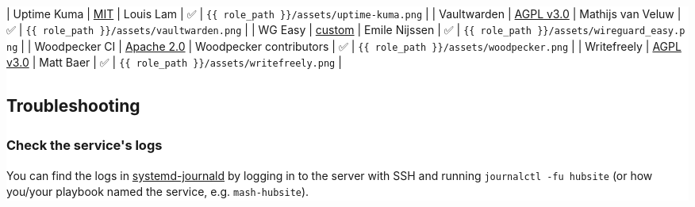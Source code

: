 | Uptime Kuma       | [MIT](https://github.com/louislam/uptime-kuma/blob/master/LICENSE)                                             | Louis Lam                            | ✅            | `{{ role_path }}/assets/uptime-kuma.png`  |
| Vaultwarden       | [AGPL v3.0](https://github.com/dani-garcia/vaultwarden/blob/main/LICENSE.txt)                                  | Mathijs van Veluw                    | ✅            | `{{ role_path }}/assets/vaultwarden.png`  |
| WG Easy           | [custom](https://github.com/wg-easy/wg-easy/blob/master/LICENSE)                                            | Emile Nijssen                        | ✅            | `{{ role_path }}/assets/wireguard_easy.png`      |
| Woodpecker CI     | [Apache 2.0](https://www.apache.org/licenses/LICENSE-2.0)                                                      | Woodpecker contributors              | ✅            | `{{ role_path }}/assets/woodpecker.png`   |
| Writefreely       | [AGPL v3.0](https://github.com/writefreely/writefreely/blob/develop/LICENSE)                                   | Matt Baer                            | ✅            | `{{ role_path }}/assets/writefreely.png`  |

## Troubleshooting

### Check the service's logs

You can find the logs in [systemd-journald](https://www.freedesktop.org/software/systemd/man/systemd-journald.service.html) by logging in to the server with SSH and running `journalctl -fu hubsite` (or how you/your playbook named the service, e.g. `mash-hubsite`).
